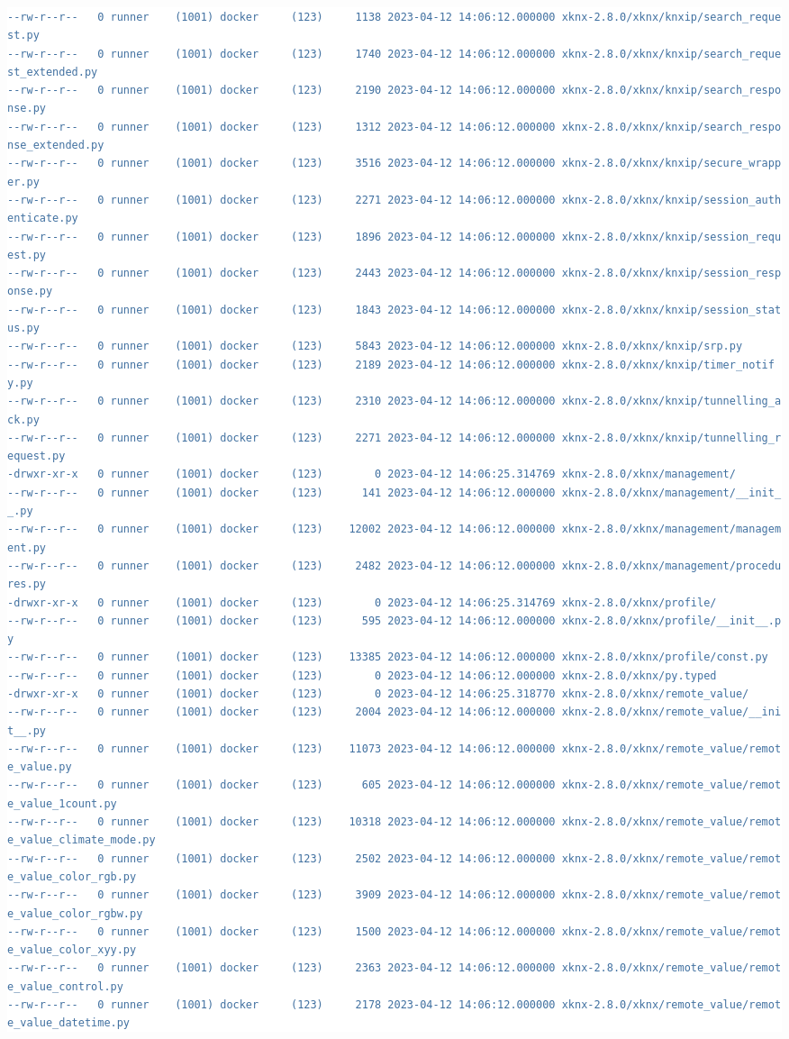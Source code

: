 ```diff
--rw-r--r--   0 runner    (1001) docker     (123)     1138 2023-04-12 14:06:12.000000 xknx-2.8.0/xknx/knxip/search_request.py
--rw-r--r--   0 runner    (1001) docker     (123)     1740 2023-04-12 14:06:12.000000 xknx-2.8.0/xknx/knxip/search_request_extended.py
--rw-r--r--   0 runner    (1001) docker     (123)     2190 2023-04-12 14:06:12.000000 xknx-2.8.0/xknx/knxip/search_response.py
--rw-r--r--   0 runner    (1001) docker     (123)     1312 2023-04-12 14:06:12.000000 xknx-2.8.0/xknx/knxip/search_response_extended.py
--rw-r--r--   0 runner    (1001) docker     (123)     3516 2023-04-12 14:06:12.000000 xknx-2.8.0/xknx/knxip/secure_wrapper.py
--rw-r--r--   0 runner    (1001) docker     (123)     2271 2023-04-12 14:06:12.000000 xknx-2.8.0/xknx/knxip/session_authenticate.py
--rw-r--r--   0 runner    (1001) docker     (123)     1896 2023-04-12 14:06:12.000000 xknx-2.8.0/xknx/knxip/session_request.py
--rw-r--r--   0 runner    (1001) docker     (123)     2443 2023-04-12 14:06:12.000000 xknx-2.8.0/xknx/knxip/session_response.py
--rw-r--r--   0 runner    (1001) docker     (123)     1843 2023-04-12 14:06:12.000000 xknx-2.8.0/xknx/knxip/session_status.py
--rw-r--r--   0 runner    (1001) docker     (123)     5843 2023-04-12 14:06:12.000000 xknx-2.8.0/xknx/knxip/srp.py
--rw-r--r--   0 runner    (1001) docker     (123)     2189 2023-04-12 14:06:12.000000 xknx-2.8.0/xknx/knxip/timer_notify.py
--rw-r--r--   0 runner    (1001) docker     (123)     2310 2023-04-12 14:06:12.000000 xknx-2.8.0/xknx/knxip/tunnelling_ack.py
--rw-r--r--   0 runner    (1001) docker     (123)     2271 2023-04-12 14:06:12.000000 xknx-2.8.0/xknx/knxip/tunnelling_request.py
-drwxr-xr-x   0 runner    (1001) docker     (123)        0 2023-04-12 14:06:25.314769 xknx-2.8.0/xknx/management/
--rw-r--r--   0 runner    (1001) docker     (123)      141 2023-04-12 14:06:12.000000 xknx-2.8.0/xknx/management/__init__.py
--rw-r--r--   0 runner    (1001) docker     (123)    12002 2023-04-12 14:06:12.000000 xknx-2.8.0/xknx/management/management.py
--rw-r--r--   0 runner    (1001) docker     (123)     2482 2023-04-12 14:06:12.000000 xknx-2.8.0/xknx/management/procedures.py
-drwxr-xr-x   0 runner    (1001) docker     (123)        0 2023-04-12 14:06:25.314769 xknx-2.8.0/xknx/profile/
--rw-r--r--   0 runner    (1001) docker     (123)      595 2023-04-12 14:06:12.000000 xknx-2.8.0/xknx/profile/__init__.py
--rw-r--r--   0 runner    (1001) docker     (123)    13385 2023-04-12 14:06:12.000000 xknx-2.8.0/xknx/profile/const.py
--rw-r--r--   0 runner    (1001) docker     (123)        0 2023-04-12 14:06:12.000000 xknx-2.8.0/xknx/py.typed
-drwxr-xr-x   0 runner    (1001) docker     (123)        0 2023-04-12 14:06:25.318770 xknx-2.8.0/xknx/remote_value/
--rw-r--r--   0 runner    (1001) docker     (123)     2004 2023-04-12 14:06:12.000000 xknx-2.8.0/xknx/remote_value/__init__.py
--rw-r--r--   0 runner    (1001) docker     (123)    11073 2023-04-12 14:06:12.000000 xknx-2.8.0/xknx/remote_value/remote_value.py
--rw-r--r--   0 runner    (1001) docker     (123)      605 2023-04-12 14:06:12.000000 xknx-2.8.0/xknx/remote_value/remote_value_1count.py
--rw-r--r--   0 runner    (1001) docker     (123)    10318 2023-04-12 14:06:12.000000 xknx-2.8.0/xknx/remote_value/remote_value_climate_mode.py
--rw-r--r--   0 runner    (1001) docker     (123)     2502 2023-04-12 14:06:12.000000 xknx-2.8.0/xknx/remote_value/remote_value_color_rgb.py
--rw-r--r--   0 runner    (1001) docker     (123)     3909 2023-04-12 14:06:12.000000 xknx-2.8.0/xknx/remote_value/remote_value_color_rgbw.py
--rw-r--r--   0 runner    (1001) docker     (123)     1500 2023-04-12 14:06:12.000000 xknx-2.8.0/xknx/remote_value/remote_value_color_xyy.py
--rw-r--r--   0 runner    (1001) docker     (123)     2363 2023-04-12 14:06:12.000000 xknx-2.8.0/xknx/remote_value/remote_value_control.py
--rw-r--r--   0 runner    (1001) docker     (123)     2178 2023-04-12 14:06:12.000000 xknx-2.8.0/xknx/remote_value/remote_value_datetime.py
```